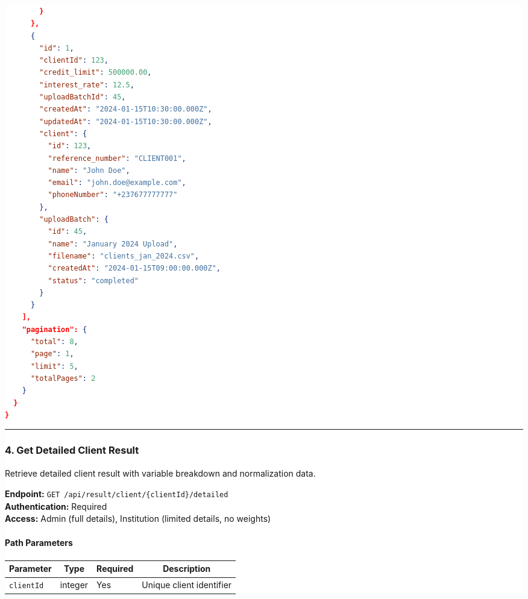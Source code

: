 ```json
        }
      },
      {
        "id": 1,
        "clientId": 123,
        "credit_limit": 500000.00,
        "interest_rate": 12.5,
        "uploadBatchId": 45,
        "createdAt": "2024-01-15T10:30:00.000Z",
        "updatedAt": "2024-01-15T10:30:00.000Z",
        "client": {
          "id": 123,
          "reference_number": "CLIENT001",
          "name": "John Doe",
          "email": "john.doe@example.com",
          "phoneNumber": "+237677777777"
        },
        "uploadBatch": {
          "id": 45,
          "name": "January 2024 Upload",
          "filename": "clients_jan_2024.csv",
          "createdAt": "2024-01-15T09:00:00.000Z",
          "status": "completed"
        }
      }
    ],
    "pagination": {
      "total": 8,
      "page": 1,
      "limit": 5,
      "totalPages": 2
    }
  }
}
```

---

### 4. Get Detailed Client Result

Retrieve detailed client result with variable breakdown and normalization data.

**Endpoint:** `GET /api/result/client/{clientId}/detailed`  
**Authentication:** Required  
**Access:** Admin (full details), Institution (limited details, no weights)

#### Path Parameters

| Parameter | Type | Required | Description |
|-----------|------|----------|-------------|
| `clientId` | integer | Yes | Unique client identifier |
